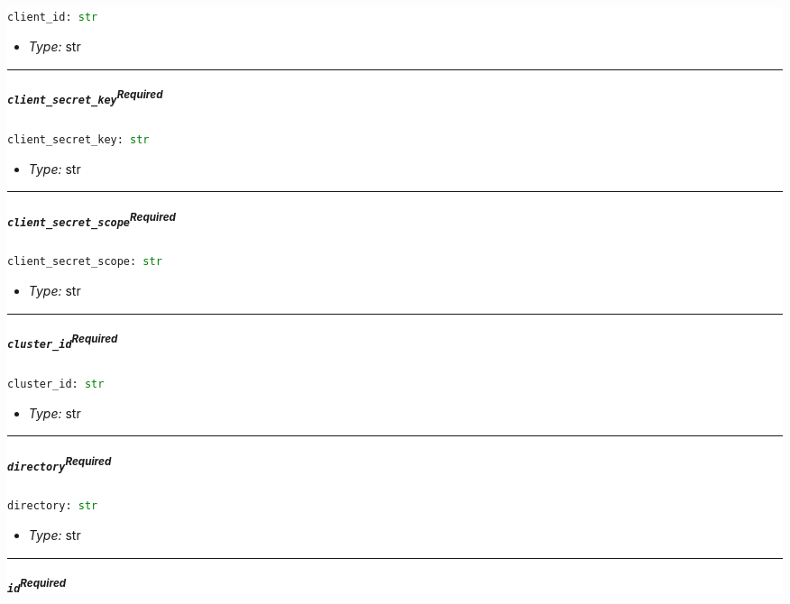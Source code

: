 ```python
client_id: str
```

- *Type:* str

---

##### `client_secret_key`<sup>Required</sup> <a name="client_secret_key" id="@cdktf/provider-databricks.azureAdlsGen1Mount.AzureAdlsGen1Mount.property.clientSecretKey"></a>

```python
client_secret_key: str
```

- *Type:* str

---

##### `client_secret_scope`<sup>Required</sup> <a name="client_secret_scope" id="@cdktf/provider-databricks.azureAdlsGen1Mount.AzureAdlsGen1Mount.property.clientSecretScope"></a>

```python
client_secret_scope: str
```

- *Type:* str

---

##### `cluster_id`<sup>Required</sup> <a name="cluster_id" id="@cdktf/provider-databricks.azureAdlsGen1Mount.AzureAdlsGen1Mount.property.clusterId"></a>

```python
cluster_id: str
```

- *Type:* str

---

##### `directory`<sup>Required</sup> <a name="directory" id="@cdktf/provider-databricks.azureAdlsGen1Mount.AzureAdlsGen1Mount.property.directory"></a>

```python
directory: str
```

- *Type:* str

---

##### `id`<sup>Required</sup> <a name="id" id="@cdktf/provider-databricks.azureAdlsGen1Mount.AzureAdlsGen1Mount.property.id"></a>
